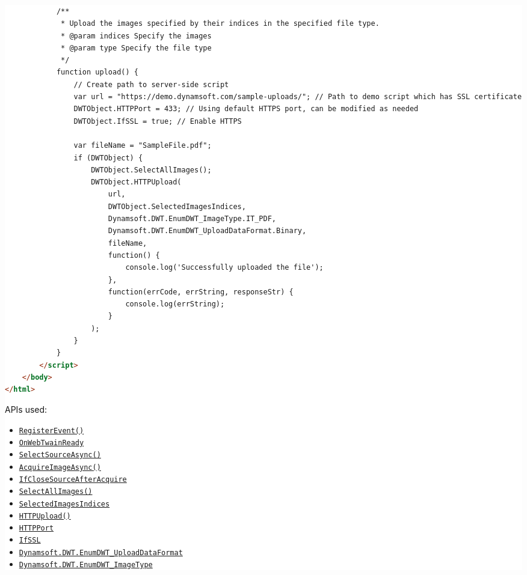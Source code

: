```html
            /**
             * Upload the images specified by their indices in the specified file type.
             * @param indices Specify the images
             * @param type Specify the file type
             */
            function upload() {
                // Create path to server-side script
                var url = "https://demo.dynamsoft.com/sample-uploads/"; // Path to demo script which has SSL certificate
                DWTObject.HTTPPort = 433; // Using default HTTPS port, can be modified as needed
                DWTObject.IfSSL = true; // Enable HTTPS
                
                var fileName = "SampleFile.pdf";
                if (DWTObject) {
                    DWTObject.SelectAllImages(); 
                    DWTObject.HTTPUpload(
                        url,
                        DWTObject.SelectedImagesIndices,
                        Dynamsoft.DWT.EnumDWT_ImageType.IT_PDF,
                        Dynamsoft.DWT.EnumDWT_UploadDataFormat.Binary,
                        fileName,
                        function() {
                            console.log('Successfully uploaded the file');
                        },
                        function(errCode, errString, responseStr) {
                            console.log(errString);
                        }
                    );
                }
            }
        </script>
    </body>
</html>
```

APIs used:

- [`RegisterEvent()`]({{site.api}}Dynamsoft_WebTwainEnv.html#registerevent)
- [`OnWebTwainReady`]({{site.api}}Dynamsoft_WebTwainEnv.html#onwebtwainready)
- [`SelectSourceAsync()`]({{site.api}}WebTwain_Acquire.html#selectsourceasync)
- [`AcquireImageAsync()`]({{site.api}}WebTwain_Acquire.html#acquireimageasync)
- [`IfCloseSourceAfterAcquire`]({{site.api}}Device.html#deviceobjectacquireimage)
- [`SelectAllImages()`]({{site.api}}WebTwain_Buffer.html#selectallimages)
- [`SelectedImagesIndices`]({{site.api}}WebTwain_Buffer.html#selectedimagesindices)
- [`HTTPUpload()`]({{site.api}}WebTwain_IO.html#httpupload)
- [`HTTPPort`]({{site.api}}WebTwain_IO.html#httpport)
- [`IfSSL`]({{site.api}}WebTwain_IO.html#ifssl)
- [`Dynamsoft.DWT.EnumDWT_UploadDataFormat`]({{site.api}}Dynamsoft_Enum.html#dynamsoftdwtenumdwt_uploaddataformat)
- [`Dynamsoft.DWT.EnumDWT_ImageType`]({{site.api}}Dynamsoft_Enum.html#dynamsoftdwtenumdwt_imagetype)
